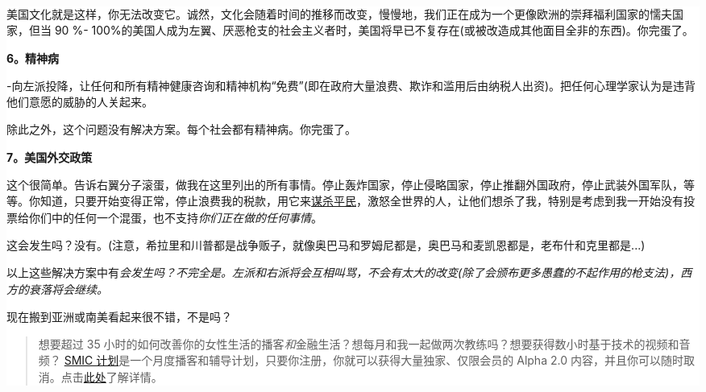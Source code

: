 美国文化就是这样，你无法改变它。诚然，文化会随着时间的推移而改变，慢慢地，我们正在成为一个更像欧洲的崇拜福利国家的懦夫国家，但当 90 %- 100%的美国人成为左翼、厌恶枪支的社会主义者时，美国将早已不复存在(或被改造成其他面目全非的东西)。你完蛋了。

**6。精神病**

-向左派投降，让任何和所有精神健康咨询和精神机构“免费”(即在政府大量浪费、欺诈和滥用后由纳税人出资)。把任何心理学家认为是违背他们意愿的威胁的人关起来。

除此之外，这个问题没有解决方案。每个社会都有精神病。你完蛋了。

**7。美国外交政策**

这个很简单。告诉右翼分子滚蛋，做我在这里列出的所有事情。停止轰炸国家，停止侵略国家，停止推翻外国政府，停止武装外国军队，等等。你知道，只要开始变得正常，停止浪费我的税款，用它来[谋杀平民](http://www.washingtontimes.com/news/2015/oct/15/90-of-people-killed-by-us-drone-strikes-in-afghani/)，激怒全世界的人，让他们想杀了我，特别是考虑到我一开始没有投票给你们中的任何一个混蛋，也不支持*你们正在做的任何事情*。

这会发生吗？没有。(注意，希拉里和川普都是战争贩子，就像奥巴马和罗姆尼都是，奥巴马和麦凯恩都是，老布什和克里都是...)

以上这些解决方案中有*会发生吗？不完全是。左派和右派将会互相叫骂，不会有太大的改变(除了会颁布更多愚蠢的不起作用的枪支法)，西方的衰落将会继续。*

现在搬到亚洲或南美看起来很不错，不是吗？

> 想要超过 35 小时的如何改善你的女性生活的播客*和*金融生活？想每月和我一起做两次教练吗？想要获得数小时基于技术的视频和音频？ [SMIC 计划](https://alphamale20.kartra.com/page/vIL17)是一个月度播客和辅导计划，只要你注册，你就可以获得大量独家、仅限会员的 Alpha 2.0 内容，并且你可以随时取消。点击[此处](https://alphamale20.kartra.com/page/vIL17)了解详情。
> 
> 